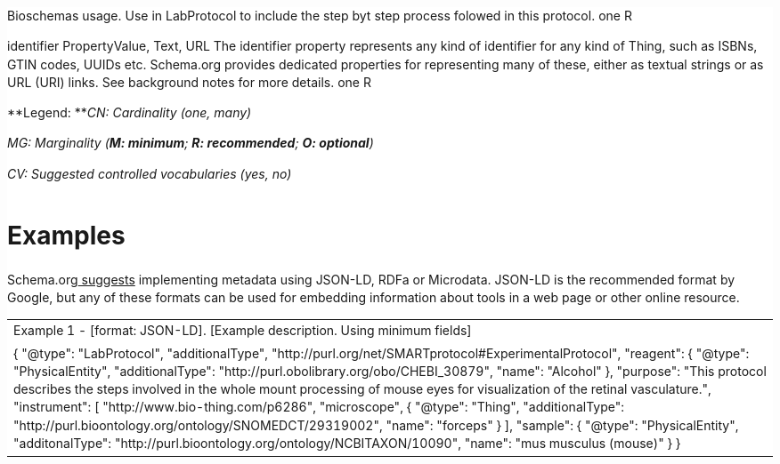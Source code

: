 Bioschemas usage.
Use in LabProtocol to include the step byt step process folowed in this protocol.</td>
    <td>one</td>
    <td>R</td>
    <td></td>
  </tr>
  <tr>
    <td>identifier</td>
    <td>PropertyValue, Text, URL</td>
    <td>The identifier property represents any kind of identifier for any kind of Thing, such as ISBNs, GTIN codes, UUIDs etc. Schema.org provides dedicated properties for representing many of these, either as textual strings or as URL (URI) links. See background notes for more details.</td>
    <td>one</td>
    <td>R</td>
    <td></td>
  </tr>
</table>


**Legend:		***CN: Cardinality (one, many)*

*MG: Marginality (**M: minimum**; **R: recommended**; **O: optional**)*

*CV: Suggested controlled vocabularies (yes, no)*

# Examples
Schema.org[ suggests](http://schema.org/docs/gs.html) implementing metadata using JSON-LD, RDFa or Microdata. JSON-LD is the recommended format by Google, but any of these formats can be used for embedding information about tools in a web page or other online resource.

<table>
  <tr>
    <td>Example 1 - [format: JSON-LD].  [Example description. Using minimum fields]</td>
  </tr>
  <tr>
    <td>{
  "@type": "LabProtocol",
  "additionalType", "http://purl.org/net/SMARTprotocol#ExperimentalProtocol",
  "reagent": {
    "@type": "PhysicalEntity",
    "additionalType": "http://purl.obolibrary.org/obo/CHEBI_30879",
    "name": "Alcohol"
  },
  "purpose": "This protocol describes the steps involved in the whole mount   
    processing of mouse eyes for visualization of the retinal vasculature.",
  "instrument": [
    "http://www.bio-thing.com/p6286",
    "microscope",
    {
      "@type": "Thing",
      "additionalType": 
        "http://purl.bioontology.org/ontology/SNOMEDCT/29319002",
      "name": "forceps"
    }
  ],
  "sample": {
    "@type": "PhysicalEntity",
    "additonalType": "http://purl.bioontology.org/ontology/NCBITAXON/10090",
    "name": "mus musculus (mouse)"
  }
}</td>
  </tr>
</table>
